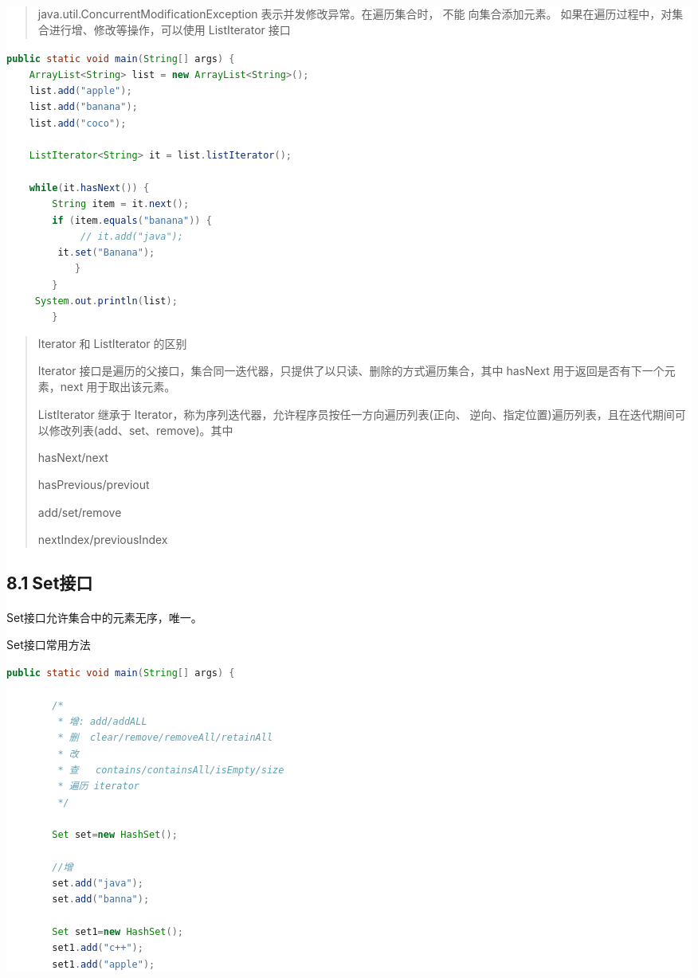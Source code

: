 > java.util.ConcurrentModificationException 表示并发修改异常。在遍历集合时， 不能 向集合添加元素。
> 如果在遍历过程中，对集合进行增、修改等操作，可以使用 ListIterator 接口 

```java
public static void main(String[] args) {
    ArrayList<String> list = new ArrayList<String>();
    list.add("apple"); 
    list.add("banana"); 
    list.add("coco");
    
    ListIterator<String> it = list.listIterator();
    
    while(it.hasNext()) { 
        String item = it.next(); 
        if (item.equals("banana")) {
   			 // it.add("java");
   		 it.set("Banana");
    		}
    	}
   	 System.out.println(list);
    	}

```

> Iterator 和 ListIterator 的区别 
>
> Iterator 接口是遍历的父接口，集合同一迭代器，只提供了以只读、删除的方式遍历集合，其中 hasNext 用于返回是否有下一个元素，next 用于取出该元素。
>
> ListIterator 继承于 Iterator，称为序列迭代器，允许程序员按任一方向遍历列表(正向、 逆向、指定位置)遍历列表，且在迭代期间可以修改列表(add、set、remove)。其中
>
>  hasNext/next 
>
> hasPrevious/previout 
>
> add/set/remove 
>
> nextIndex/previousIndex



## 8.1 Set接口

Set接口允许集合中的元素无序，唯一。

Set接口常用方法

```java
public static void main(String[] args) {

        /*
         * 增: add/addALL
         * 删  clear/remove/removeAll/retainAll
         * 改
         * 查   contains/containsAll/isEmpty/size
         * 遍历 iterator
         */

        Set set=new HashSet();

        //增
        set.add("java");
        set.add("banna");

        Set set1=new HashSet();
        set1.add("c++");
        set1.add("apple");

```